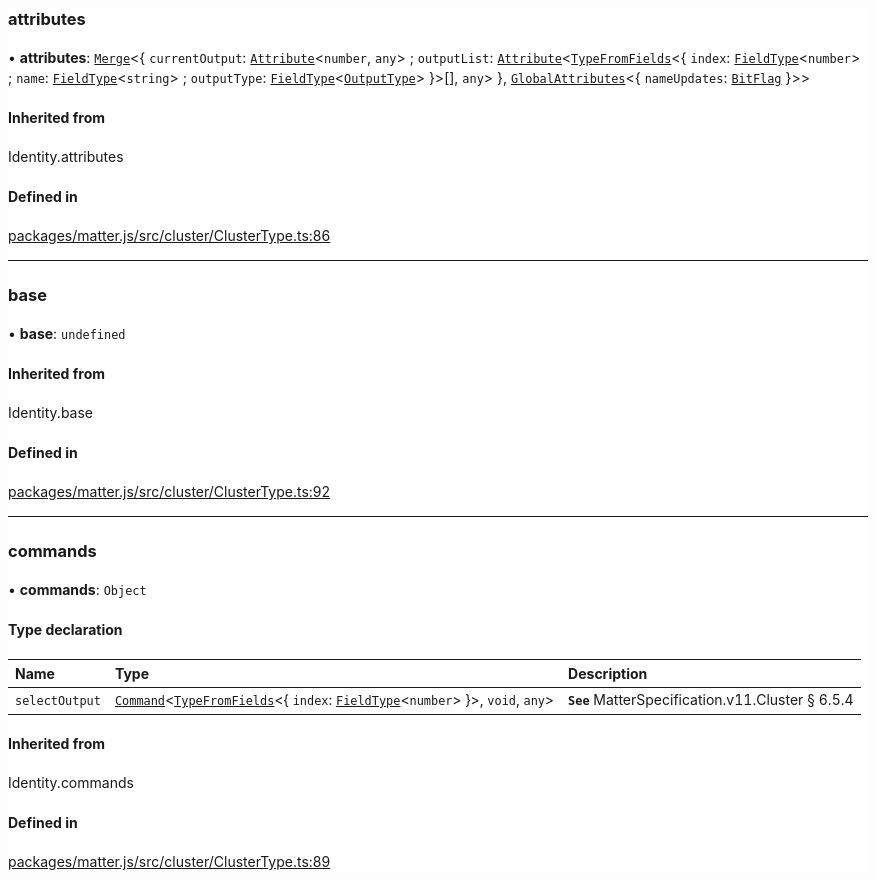 ### attributes

• **attributes**: [`Merge`](../modules/util_export.md#merge)\<\{ `currentOutput`: [`Attribute`](cluster_export.Attribute.md)\<`number`, `any`\> ; `outputList`: [`Attribute`](cluster_export.Attribute.md)\<[`TypeFromFields`](../modules/tlv_export.md#typefromfields)\<\{ `index`: [`FieldType`](tlv_export.FieldType.md)\<`number`\> ; `name`: [`FieldType`](tlv_export.FieldType.md)\<`string`\> ; `outputType`: [`FieldType`](tlv_export.FieldType.md)\<[`OutputType`](../enums/cluster_export.AudioOutput.OutputType.md)\>  }\>[], `any`\>  }, [`GlobalAttributes`](../modules/cluster_export.md#globalattributes)\<\{ `nameUpdates`: [`BitFlag`](../modules/schema_export.md#bitflag)  }\>\>

#### Inherited from

Identity.attributes

#### Defined in

[packages/matter.js/src/cluster/ClusterType.ts:86](https://github.com/project-chip/matter.js/blob/6d3b6a5d957d88a9231d6ecab4bb41f8133112be/packages/matter.js/src/cluster/ClusterType.ts#L86)

___

### base

• **base**: `undefined`

#### Inherited from

Identity.base

#### Defined in

[packages/matter.js/src/cluster/ClusterType.ts:92](https://github.com/project-chip/matter.js/blob/6d3b6a5d957d88a9231d6ecab4bb41f8133112be/packages/matter.js/src/cluster/ClusterType.ts#L92)

___

### commands

• **commands**: `Object`

#### Type declaration

| Name | Type | Description |
| :------ | :------ | :------ |
| `selectOutput` | [`Command`](cluster_export.Command.md)\<[`TypeFromFields`](../modules/tlv_export.md#typefromfields)\<\{ `index`: [`FieldType`](tlv_export.FieldType.md)\<`number`\>  }\>, `void`, `any`\> | **`See`** MatterSpecification.v11.Cluster § 6.5.4 |

#### Inherited from

Identity.commands

#### Defined in

[packages/matter.js/src/cluster/ClusterType.ts:89](https://github.com/project-chip/matter.js/blob/6d3b6a5d957d88a9231d6ecab4bb41f8133112be/packages/matter.js/src/cluster/ClusterType.ts#L89)
